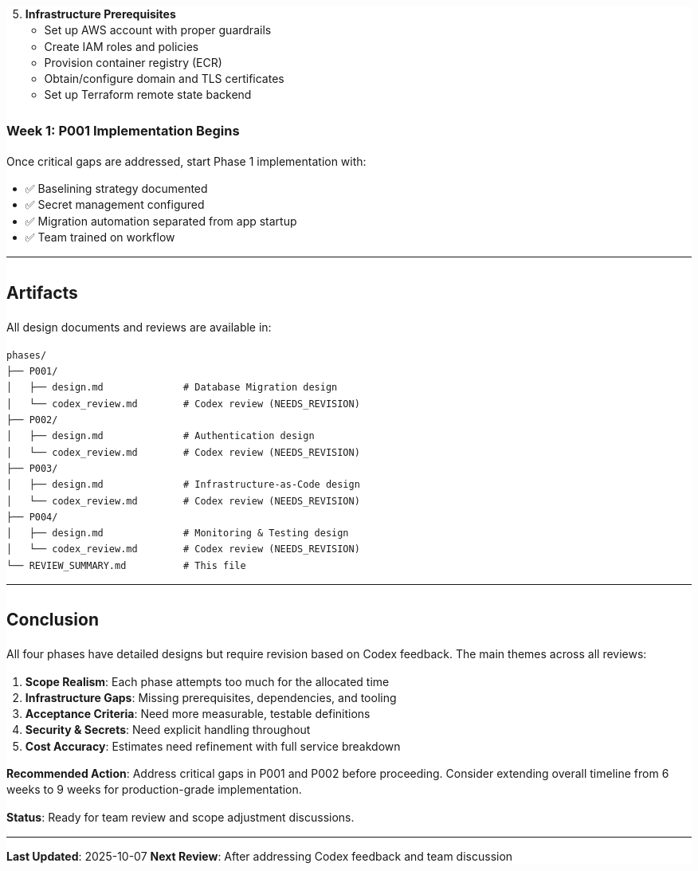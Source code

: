 5. **Infrastructure Prerequisites**
   - Set up AWS account with proper guardrails
   - Create IAM roles and policies
   - Provision container registry (ECR)
   - Obtain/configure domain and TLS certificates
   - Set up Terraform remote state backend

### Week 1: P001 Implementation Begins

Once critical gaps are addressed, start Phase 1 implementation with:
- ✅ Baselining strategy documented
- ✅ Secret management configured
- ✅ Migration automation separated from app startup
- ✅ Team trained on workflow

---

## Artifacts

All design documents and reviews are available in:

```
phases/
├── P001/
│   ├── design.md              # Database Migration design
│   └── codex_review.md        # Codex review (NEEDS_REVISION)
├── P002/
│   ├── design.md              # Authentication design
│   └── codex_review.md        # Codex review (NEEDS_REVISION)
├── P003/
│   ├── design.md              # Infrastructure-as-Code design
│   └── codex_review.md        # Codex review (NEEDS_REVISION)
├── P004/
│   ├── design.md              # Monitoring & Testing design
│   └── codex_review.md        # Codex review (NEEDS_REVISION)
└── REVIEW_SUMMARY.md          # This file
```

---

## Conclusion

All four phases have detailed designs but require revision based on Codex feedback. The main themes across all reviews:

1. **Scope Realism**: Each phase attempts too much for the allocated time
2. **Infrastructure Gaps**: Missing prerequisites, dependencies, and tooling
3. **Acceptance Criteria**: Need more measurable, testable definitions
4. **Security & Secrets**: Need explicit handling throughout
5. **Cost Accuracy**: Estimates need refinement with full service breakdown

**Recommended Action**: Address critical gaps in P001 and P002 before proceeding. Consider extending overall timeline from 6 weeks to 9 weeks for production-grade implementation.

**Status**: Ready for team review and scope adjustment discussions.

---

**Last Updated**: 2025-10-07
**Next Review**: After addressing Codex feedback and team discussion
